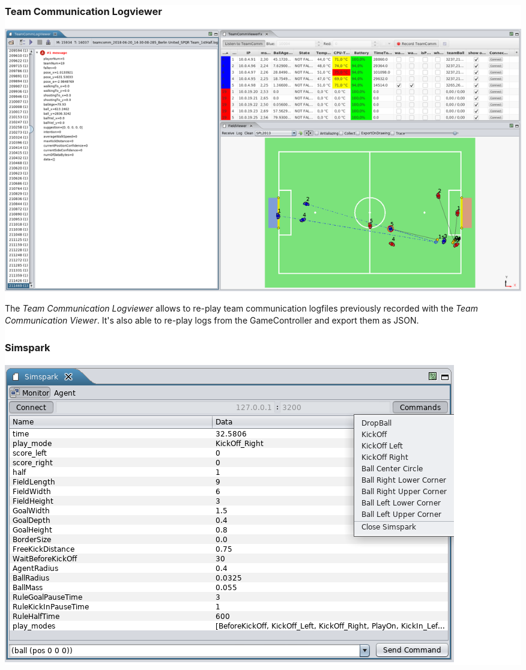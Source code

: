 ### Team Communication Logviewer

![image](../img/rc-dialogs/TeamCommLogViewer2018.png)

The *Team Communication Logviewer* allows to re-play team communication
logfiles previously recorded with the *Team Communication Viewer*. It's
also able to re-play logs from the GameController and export them as
JSON.

### Simspark

![image](../img/rc-dialogs/Simspark.png)
